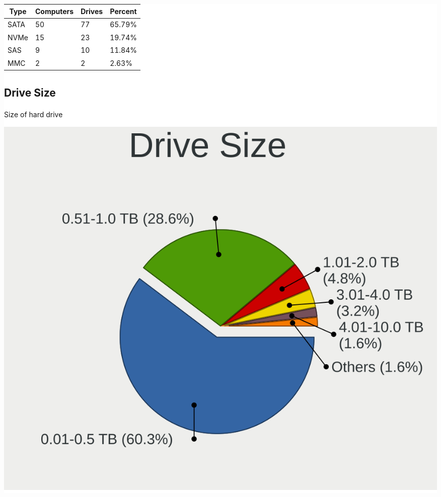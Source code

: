 
| Type | Computers | Drives | Percent |
|------|-----------|--------|---------|
| SATA | 50        | 77     | 65.79%  |
| NVMe | 15        | 23     | 19.74%  |
| SAS  | 9         | 10     | 11.84%  |
| MMC  | 2         | 2      | 2.63%   |

Drive Size
----------

Size of hard drive

![Drive Size](./images/pie_chart/drive_size.svg)

